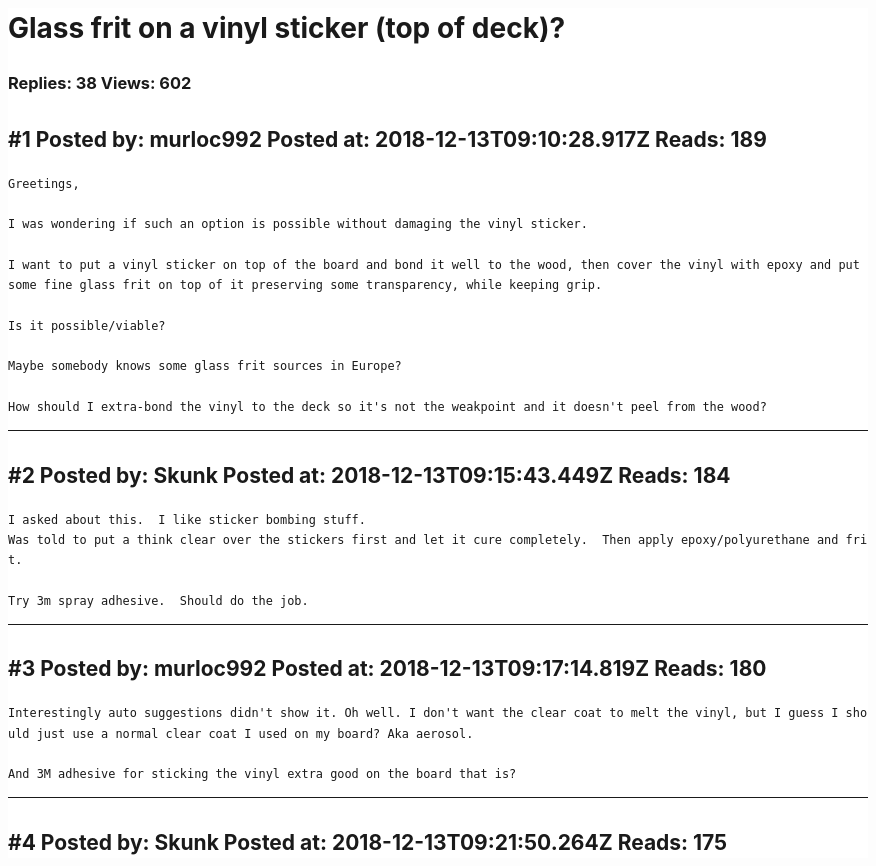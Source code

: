 # Glass frit on a vinyl sticker (top of deck)?

### Replies: 38 Views: 602

## \#1 Posted by: murloc992 Posted at: 2018-12-13T09:10:28.917Z Reads: 189

```
Greetings,

I was wondering if such an option is possible without damaging the vinyl sticker.

I want to put a vinyl sticker on top of the board and bond it well to the wood, then cover the vinyl with epoxy and put some fine glass frit on top of it preserving some transparency, while keeping grip.

Is it possible/viable?

Maybe somebody knows some glass frit sources in Europe?

How should I extra-bond the vinyl to the deck so it's not the weakpoint and it doesn't peel from the wood?
```

---
## \#2 Posted by: Skunk Posted at: 2018-12-13T09:15:43.449Z Reads: 184

```
I asked about this.  I like sticker bombing stuff.
Was told to put a think clear over the stickers first and let it cure completely.  Then apply epoxy/polyurethane and frit.

Try 3m spray adhesive.  Should do the job.
```

---
## \#3 Posted by: murloc992 Posted at: 2018-12-13T09:17:14.819Z Reads: 180

```
Interestingly auto suggestions didn't show it. Oh well. I don't want the clear coat to melt the vinyl, but I guess I should just use a normal clear coat I used on my board? Aka aerosol.

And 3M adhesive for sticking the vinyl extra good on the board that is?
```

---
## \#4 Posted by: Skunk Posted at: 2018-12-13T09:21:50.264Z Reads: 175
